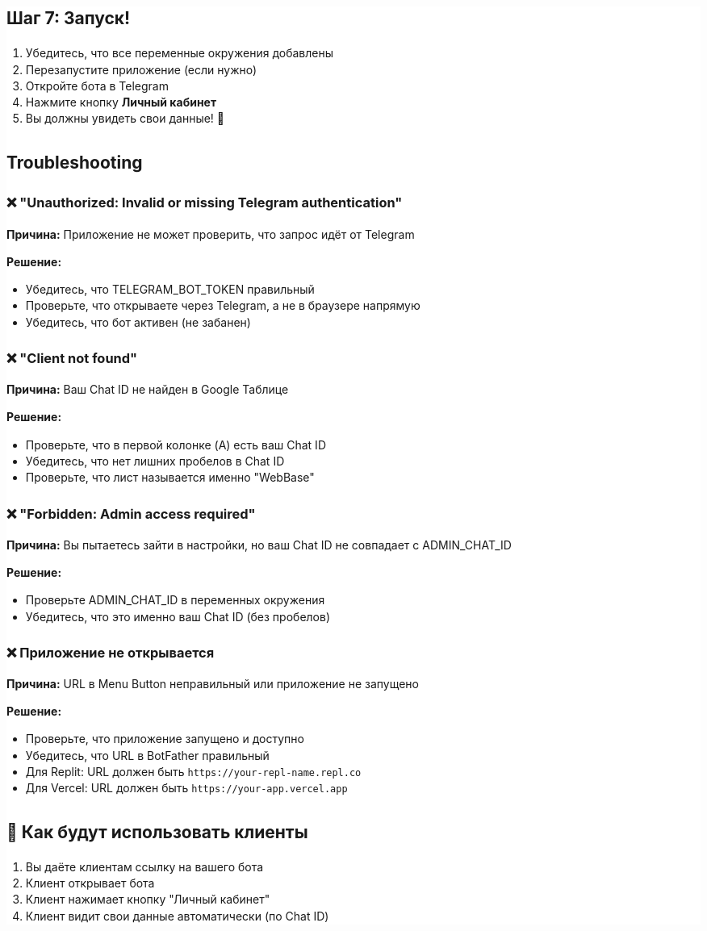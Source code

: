 ## Шаг 7: Запуск!

1. Убедитесь, что все переменные окружения добавлены
2. Перезапустите приложение (если нужно)
3. Откройте бота в Telegram
4. Нажмите кнопку **Личный кабинет**
5. Вы должны увидеть свои данные! 🎉

## Troubleshooting

### ❌ "Unauthorized: Invalid or missing Telegram authentication"

**Причина:** Приложение не может проверить, что запрос идёт от Telegram

**Решение:**
- Убедитесь, что TELEGRAM_BOT_TOKEN правильный
- Проверьте, что открываете через Telegram, а не в браузере напрямую
- Убедитесь, что бот активен (не забанен)

### ❌ "Client not found"

**Причина:** Ваш Chat ID не найден в Google Таблице

**Решение:**
- Проверьте, что в первой колонке (A) есть ваш Chat ID
- Убедитесь, что нет лишних пробелов в Chat ID
- Проверьте, что лист называется именно "WebBase"

### ❌ "Forbidden: Admin access required"

**Причина:** Вы пытаетесь зайти в настройки, но ваш Chat ID не совпадает с ADMIN_CHAT_ID

**Решение:**
- Проверьте ADMIN_CHAT_ID в переменных окружения
- Убедитесь, что это именно ваш Chat ID (без пробелов)

### ❌ Приложение не открывается

**Причина:** URL в Menu Button неправильный или приложение не запущено

**Решение:**
- Проверьте, что приложение запущено и доступно
- Убедитесь, что URL в BotFather правильный
- Для Replit: URL должен быть `https://your-repl-name.repl.co`
- Для Vercel: URL должен быть `https://your-app.vercel.app`

## 📱 Как будут использовать клиенты

1. Вы даёте клиентам ссылку на вашего бота
2. Клиент открывает бота
3. Клиент нажимает кнопку "Личный кабинет"
4. Клиент видит свои данные автоматически (по Chat ID)
